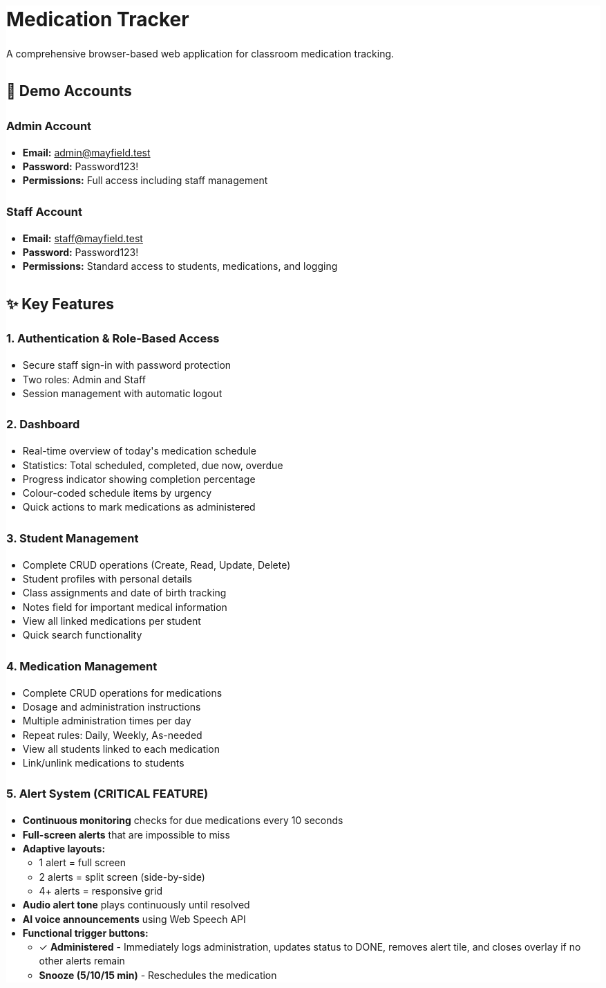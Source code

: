 # Medication Tracker

A comprehensive browser-based web application for classroom medication tracking.

## 🔐 Demo Accounts

### Admin Account
- **Email:** admin@mayfield.test
- **Password:** Password123!
- **Permissions:** Full access including staff management

### Staff Account
- **Email:** staff@mayfield.test
- **Password:** Password123!
- **Permissions:** Standard access to students, medications, and logging

## ✨ Key Features

### 1. Authentication & Role-Based Access
- Secure staff sign-in with password protection
- Two roles: Admin and Staff
- Session management with automatic logout

### 2. Dashboard
- Real-time overview of today's medication schedule
- Statistics: Total scheduled, completed, due now, overdue
- Progress indicator showing completion percentage
- Colour-coded schedule items by urgency
- Quick actions to mark medications as administered

### 3. Student Management
- Complete CRUD operations (Create, Read, Update, Delete)
- Student profiles with personal details
- Class assignments and date of birth tracking
- Notes field for important medical information
- View all linked medications per student
- Quick search functionality

### 4. Medication Management
- Complete CRUD operations for medications
- Dosage and administration instructions
- Multiple administration times per day
- Repeat rules: Daily, Weekly, As-needed
- View all students linked to each medication
- Link/unlink medications to students

### 5. Alert System (CRITICAL FEATURE)
- **Continuous monitoring** checks for due medications every 10 seconds
- **Full-screen alerts** that are impossible to miss
- **Adaptive layouts:**
  - 1 alert = full screen
  - 2 alerts = split screen (side-by-side)
  - 4+ alerts = responsive grid
- **Audio alert tone** plays continuously until resolved
- **AI voice announcements** using Web Speech API
- **Functional trigger buttons:**
  - ✓ **Administered** - Immediately logs administration, updates status to DONE, removes alert tile, and closes overlay if no other alerts remain
  - **Snooze (5/10/15 min)** - Reschedules the medication